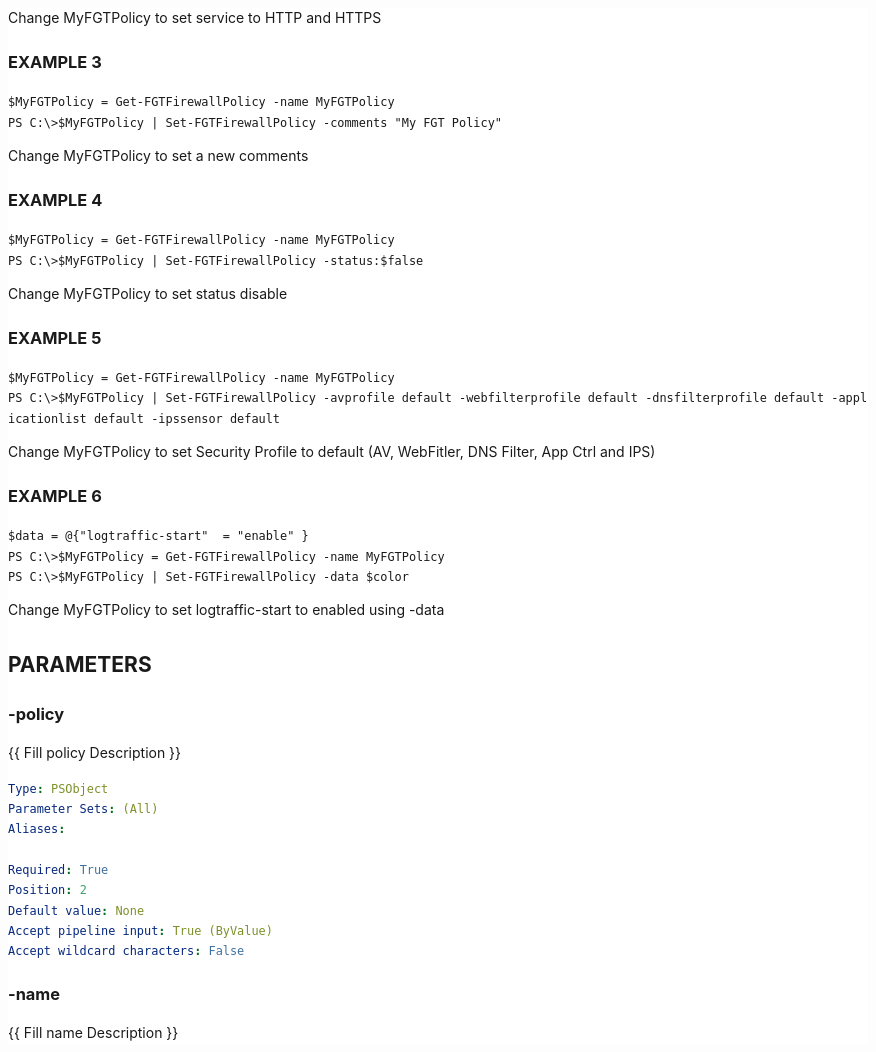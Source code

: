 Change MyFGTPolicy to set service to HTTP and HTTPS

### EXAMPLE 3
```
$MyFGTPolicy = Get-FGTFirewallPolicy -name MyFGTPolicy
PS C:\>$MyFGTPolicy | Set-FGTFirewallPolicy -comments "My FGT Policy"
```

Change MyFGTPolicy to set a new comments

### EXAMPLE 4
```
$MyFGTPolicy = Get-FGTFirewallPolicy -name MyFGTPolicy
PS C:\>$MyFGTPolicy | Set-FGTFirewallPolicy -status:$false
```

Change MyFGTPolicy to set status disable

### EXAMPLE 5
```
$MyFGTPolicy = Get-FGTFirewallPolicy -name MyFGTPolicy
PS C:\>$MyFGTPolicy | Set-FGTFirewallPolicy -avprofile default -webfilterprofile default -dnsfilterprofile default -applicationlist default -ipssensor default
```

Change MyFGTPolicy to set Security Profile to default (AV, WebFitler, DNS Filter, App Ctrl and IPS)

### EXAMPLE 6
```
$data = @{"logtraffic-start"  = "enable" }
PS C:\>$MyFGTPolicy = Get-FGTFirewallPolicy -name MyFGTPolicy
PS C:\>$MyFGTPolicy | Set-FGTFirewallPolicy -data $color
```

Change MyFGTPolicy to set logtraffic-start to enabled using -data

## PARAMETERS

### -policy
{{ Fill policy Description }}

```yaml
Type: PSObject
Parameter Sets: (All)
Aliases:

Required: True
Position: 2
Default value: None
Accept pipeline input: True (ByValue)
Accept wildcard characters: False
```

### -name
{{ Fill name Description }}
